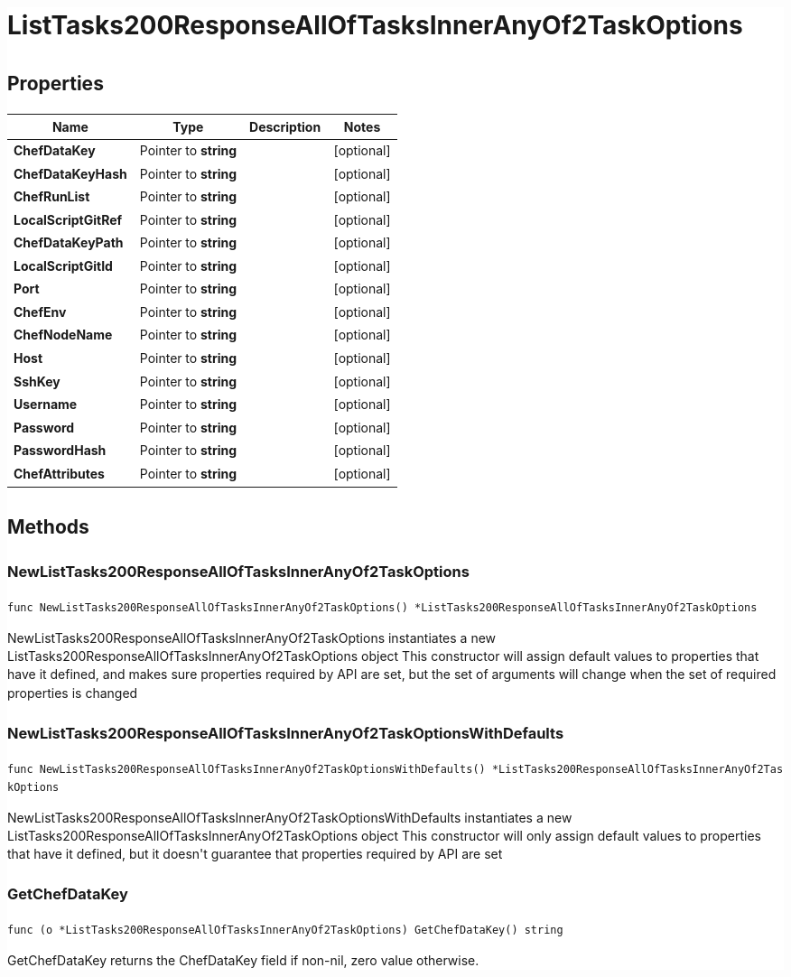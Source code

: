 # ListTasks200ResponseAllOfTasksInnerAnyOf2TaskOptions

## Properties

Name | Type | Description | Notes
------------ | ------------- | ------------- | -------------
**ChefDataKey** | Pointer to **string** |  | [optional] 
**ChefDataKeyHash** | Pointer to **string** |  | [optional] 
**ChefRunList** | Pointer to **string** |  | [optional] 
**LocalScriptGitRef** | Pointer to **string** |  | [optional] 
**ChefDataKeyPath** | Pointer to **string** |  | [optional] 
**LocalScriptGitId** | Pointer to **string** |  | [optional] 
**Port** | Pointer to **string** |  | [optional] 
**ChefEnv** | Pointer to **string** |  | [optional] 
**ChefNodeName** | Pointer to **string** |  | [optional] 
**Host** | Pointer to **string** |  | [optional] 
**SshKey** | Pointer to **string** |  | [optional] 
**Username** | Pointer to **string** |  | [optional] 
**Password** | Pointer to **string** |  | [optional] 
**PasswordHash** | Pointer to **string** |  | [optional] 
**ChefAttributes** | Pointer to **string** |  | [optional] 

## Methods

### NewListTasks200ResponseAllOfTasksInnerAnyOf2TaskOptions

`func NewListTasks200ResponseAllOfTasksInnerAnyOf2TaskOptions() *ListTasks200ResponseAllOfTasksInnerAnyOf2TaskOptions`

NewListTasks200ResponseAllOfTasksInnerAnyOf2TaskOptions instantiates a new ListTasks200ResponseAllOfTasksInnerAnyOf2TaskOptions object
This constructor will assign default values to properties that have it defined,
and makes sure properties required by API are set, but the set of arguments
will change when the set of required properties is changed

### NewListTasks200ResponseAllOfTasksInnerAnyOf2TaskOptionsWithDefaults

`func NewListTasks200ResponseAllOfTasksInnerAnyOf2TaskOptionsWithDefaults() *ListTasks200ResponseAllOfTasksInnerAnyOf2TaskOptions`

NewListTasks200ResponseAllOfTasksInnerAnyOf2TaskOptionsWithDefaults instantiates a new ListTasks200ResponseAllOfTasksInnerAnyOf2TaskOptions object
This constructor will only assign default values to properties that have it defined,
but it doesn't guarantee that properties required by API are set

### GetChefDataKey

`func (o *ListTasks200ResponseAllOfTasksInnerAnyOf2TaskOptions) GetChefDataKey() string`

GetChefDataKey returns the ChefDataKey field if non-nil, zero value otherwise.
